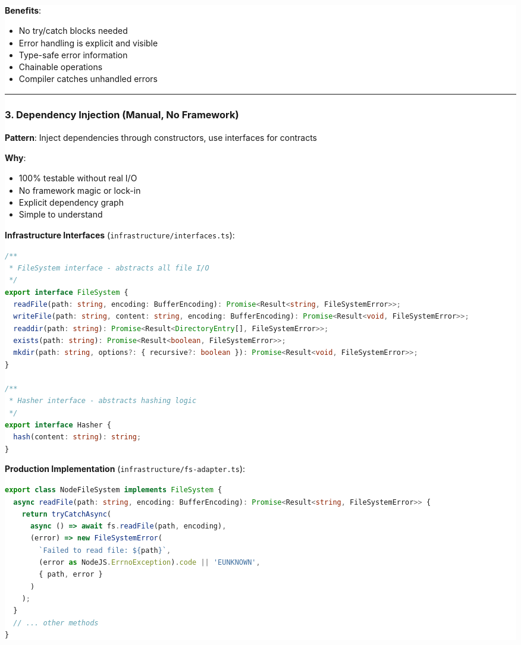 **Benefits**:
- No try/catch blocks needed
- Error handling is explicit and visible
- Type-safe error information
- Chainable operations
- Compiler catches unhandled errors

---

### 3. Dependency Injection (Manual, No Framework)

**Pattern**: Inject dependencies through constructors, use interfaces for contracts

**Why**:
- 100% testable without real I/O
- No framework magic or lock-in
- Explicit dependency graph
- Simple to understand

**Infrastructure Interfaces** (`infrastructure/interfaces.ts`):
```typescript
/**
 * FileSystem interface - abstracts all file I/O
 */
export interface FileSystem {
  readFile(path: string, encoding: BufferEncoding): Promise<Result<string, FileSystemError>>;
  writeFile(path: string, content: string, encoding: BufferEncoding): Promise<Result<void, FileSystemError>>;
  readdir(path: string): Promise<Result<DirectoryEntry[], FileSystemError>>;
  exists(path: string): Promise<Result<boolean, FileSystemError>>;
  mkdir(path: string, options?: { recursive?: boolean }): Promise<Result<void, FileSystemError>>;
}

/**
 * Hasher interface - abstracts hashing logic
 */
export interface Hasher {
  hash(content: string): string;
}
```

**Production Implementation** (`infrastructure/fs-adapter.ts`):
```typescript
export class NodeFileSystem implements FileSystem {
  async readFile(path: string, encoding: BufferEncoding): Promise<Result<string, FileSystemError>> {
    return tryCatchAsync(
      async () => await fs.readFile(path, encoding),
      (error) => new FileSystemError(
        `Failed to read file: ${path}`,
        (error as NodeJS.ErrnoException).code || 'EUNKNOWN',
        { path, error }
      )
    );
  }
  // ... other methods
}
```
